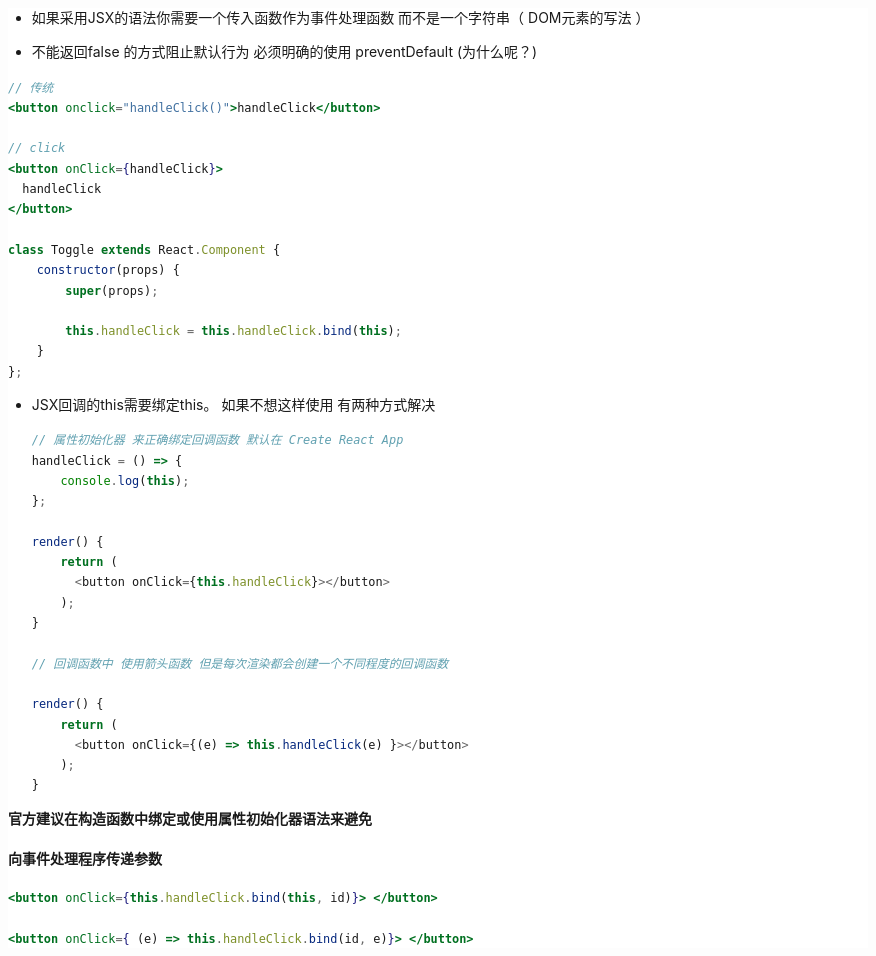 *  如果采用JSX的语法你需要一个传入函数作为事件处理函数 而不是一个字符串（ DOM元素的写法 ）

*  不能返回false 的方式阻止默认行为 必须明确的使用 preventDefault (为什么呢？)


```jsx
// 传统
<button onclick="handleClick()">handleClick</button>

// click
<button onClick={handleClick}>
  handleClick
</button>

class Toggle extends React.Component {
    constructor(props) {
        super(props);
        
        this.handleClick = this.handleClick.bind(this);
    }
};
```

* JSX回调的this需要绑定this。 如果不想这样使用 有两种方式解决

  ```javascript
  // 属性初始化器 来正确绑定回调函数 默认在 Create React App
  handleClick = () => {
      console.log(this);
  };

  render() {
      return (
      	<button onClick={this.handleClick}></button>
      );
  }

  // 回调函数中 使用箭头函数 但是每次渲染都会创建一个不同程度的回调函数

  render() {
      return (
      	<button onClick={(e) => this.handleClick(e) }></button>
      );
  }
  ```



**官方建议在构造函数中绑定或使用属性初始化器语法来避免**





#### 向事件处理程序传递参数



```jsx
<button onClick={this.handleClick.bind(this, id)}> </button>

<button onClick={ (e) => this.handleClick.bind(id, e)}> </button>
```
